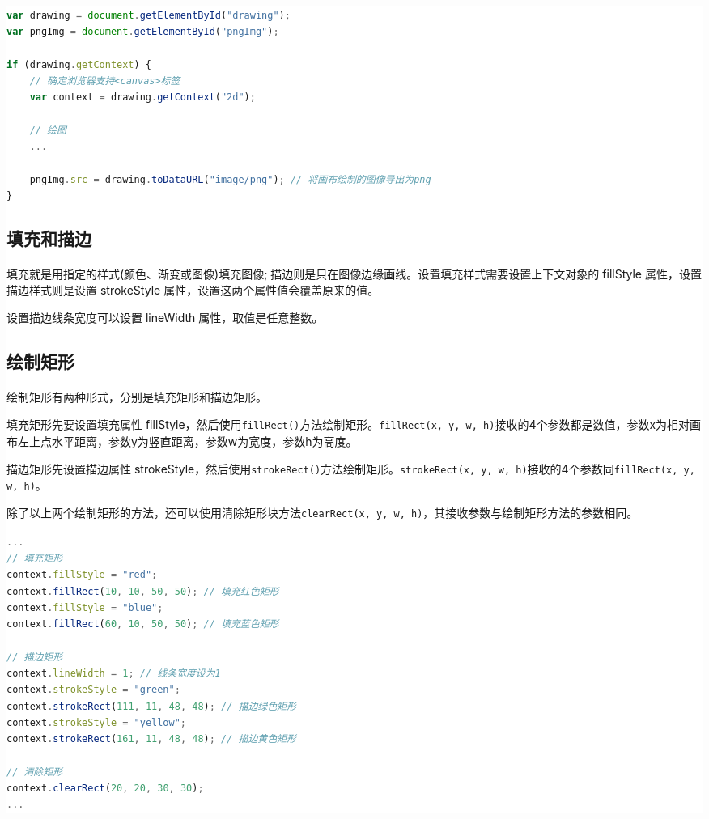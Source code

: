 ```js
var drawing = document.getElementById("drawing");
var pngImg = document.getElementById("pngImg");

if (drawing.getContext) {
    // 确定浏览器支持<canvas>标签
    var context = drawing.getContext("2d");

    // 绘图
    ...

    pngImg.src = drawing.toDataURL("image/png"); // 将画布绘制的图像导出为png
}
```

## <a name="href3">填充和描边</a> ##

填充就是用指定的样式(颜色、渐变或图像)填充图像; 描边则是只在图像边缘画线。设置填充样式需要设置上下文对象的 fillStyle 属性，设置描边样式则是设置 strokeStyle 属性，设置这两个属性值会覆盖原来的值。

设置描边线条宽度可以设置 lineWidth 属性，取值是任意整数。

## <a name="href4">绘制矩形</a> ##

绘制矩形有两种形式，分别是填充矩形和描边矩形。

填充矩形先要设置填充属性 fillStyle，然后使用`fillRect()`方法绘制矩形。`fillRect(x, y, w, h)`接收的4个参数都是数值，参数x为相对画布左上点水平距离，参数y为竖直距离，参数w为宽度，参数h为高度。

描边矩形先设置描边属性 strokeStyle，然后使用`strokeRect()`方法绘制矩形。`strokeRect(x, y, w, h)`接收的4个参数同`fillRect(x, y, w, h)`。

除了以上两个绘制矩形的方法，还可以使用清除矩形块方法`clearRect(x, y, w, h)`，其接收参数与绘制矩形方法的参数相同。

```js
...
// 填充矩形
context.fillStyle = "red";
context.fillRect(10, 10, 50, 50); // 填充红色矩形
context.fillStyle = "blue";
context.fillRect(60, 10, 50, 50); // 填充蓝色矩形

// 描边矩形
context.lineWidth = 1; // 线条宽度设为1
context.strokeStyle = "green";
context.strokeRect(111, 11, 48, 48); // 描边绿色矩形
context.strokeStyle = "yellow";
context.strokeRect(161, 11, 48, 48); // 描边黄色矩形

// 清除矩形
context.clearRect(20, 20, 30, 30);
...
```
